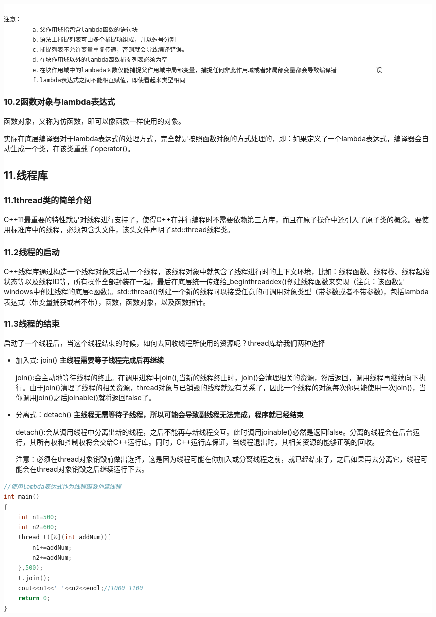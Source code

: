 ```c++
        
注意：
        a.父作用域指包含lambda函数的语句块
        b.语法上捕捉列表可由多个捕捉项组成，并以逗号分割
        c.捕捉列表不允许变量重复传递，否则就会导致编译错误。
        d.在块作用域以外的lambda函数捕捉列表必须为空
        e.在块作用域中的lambada函数仅能捕捉父作用域中局部变量，捕捉任何非此作用域或者非局部变量都会导致编译错           误
        f.lambda表达式之间不能相互赋值，即使看起来类型相同
```

### 10.2函数对象与lambda表达式

函数对象，又称为仿函数，即可以像函数一样使用的对象。

实际在底层编译器对于lambda表达式的处理方式，完全就是按照函数对象的方式处理的，即：如果定义了一个lambda表达式，编译器会自动生成一个类，在该类重载了operator()。

## 11.线程库

### 11.1thread类的简单介绍

C++11最重要的特性就是对线程进行支持了，使得C++在并行编程时不需要依赖第三方库，而且在原子操作中还引入了原子类的概念。要使用标准库中的线程，必须包含<thread>头文件，该头文件声明了std::thread线程类。

### 11.2线程的启动

C++线程库通过构造一个线程对象来启动一个线程，该线程对象中就包含了线程进行时的上下文环境，比如：线程函数、线程栈、线程起始状态等以及线程ID等，所有操作全部封装在一起，最后在底层统一传递给_beginthreaddex()创建线程函数来实现（注意：该函数是windows中创建线程的底层c函数）。std::thread()创建一个新的线程可以接受任意的可调用对象类型（带参数或者不带参数)，包括lambda表达式（带变量捕获或者不带），函数，函数对象，以及函数指针。



### 11.3线程的结束

启动了一个线程后，当这个线程结束的时候，如何去回收线程所使用的资源呢？thread库给我们两种选择

- 加入式: join() **主线程需要等子线程完成后再继续**

  join():会主动地等待线程的终止。在调用进程中join(),当新的线程终止时，join()会清理相关的资源，然后返回，调用线程再继续向下执行。由于join()清理了线程的相关资源，thread对象与已销毁的线程就没有关系了，因此一个线程的对象每次你只能使用一次join()，当你调用join()之后joinable()就将返回false了。

- 分离式：detach() **主线程无需等待子线程，所以可能会导致副线程无法完成，程序就已经结束**

  detach():会从调用线程中分离出新的线程，之后不能再与新线程交互。此时调用joinable()必然是返回false。分离的线程会在后台运行，其所有权和控制权将会交给C++运行库。同时，C++运行库保证，当线程退出时，其相关资源的能够正确的回收。

  注意：必须在thread对象销毁前做出选择，这是因为线程可能在你加入或分离线程之前，就已经结束了，之后如果再去分离它，线程可能会在thread对象销毁之后继续运行下去。

```c++
//使用lambda表达式作为线程函数创建线程
int main()
{
    int n1=500;
    int n2=600;
    thread t([&](int addNum)){
        n1+=addNum;
        n2+=addNum;
    },500);
    t.join();
    cout<<n1<<' '<<n2<<endl;//1000 1100
    return 0;
}
```
